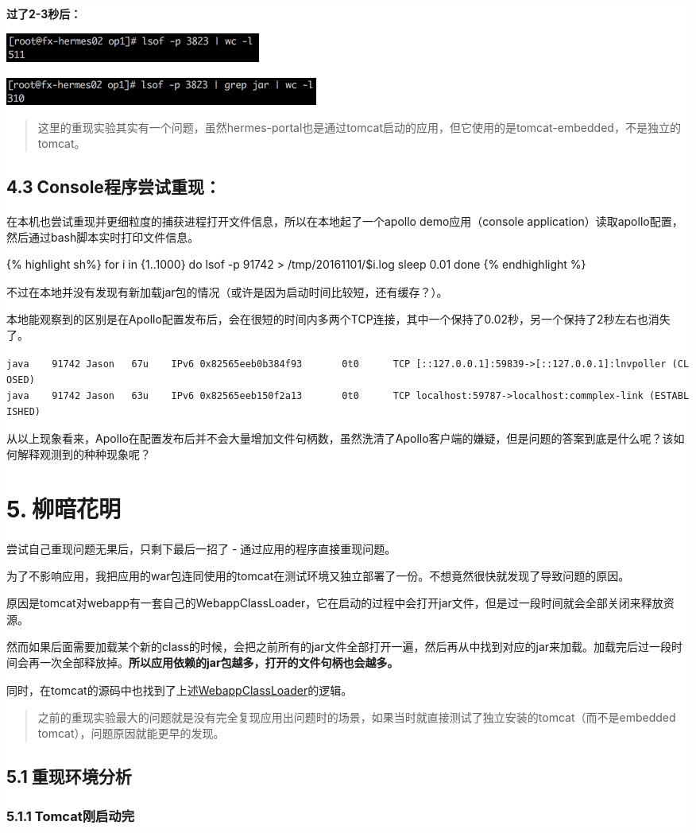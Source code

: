 **过了2-3秒后：**

![hermes-portal-lsof-after-apollo](/images/2016-11-06/hermes-portal-lsof-after-apollo-several-seconds.png)

![hermes-portal-lsof-jar-after-apollo](/images/2016-11-06/hermes-portal-lsof-jar-after-apollo-several-seconds.png)

> 这里的重现实验其实有一个问题，虽然hermes-portal也是通过tomcat启动的应用，但它使用的是tomcat-embedded，不是独立的tomcat。

## 4.3 Console程序尝试重现：

在本机也尝试重现并更细粒度的捕获进程打开文件信息，所以在本地起了一个apollo demo应用（console application）读取apollo配置，然后通过bash脚本实时打印文件信息。
 
{% highlight sh%}
for i in {1..1000}
do
  lsof -p 91742 > /tmp/20161101/$i.log
  sleep 0.01
done
{% endhighlight %}

不过在本地并没有发现有新加载jar包的情况（或许是因为启动时间比较短，还有缓存？）。

本地能观察到的区别是在Apollo配置发布后，会在很短的时间内多两个TCP连接，其中一个保持了0.02秒，另一个保持了2秒左右也消失了。
 
	java    91742 Jason   67u    IPv6 0x82565eeb0b384f93       0t0      TCP [::127.0.0.1]:59839->[::127.0.0.1]:lnvpoller (CLOSED)
	java    91742 Jason   63u    IPv6 0x82565eeb150f2a13       0t0      TCP localhost:59787->localhost:commplex-link (ESTABLISHED)

从以上现象看来，Apollo在配置发布后并不会大量增加文件句柄数，虽然洗清了Apollo客户端的嫌疑，但是问题的答案到底是什么呢？该如何解释观测到的种种现象呢？

# 5. 柳暗花明
尝试自己重现问题无果后，只剩下最后一招了 - 通过应用的程序直接重现问题。

为了不影响应用，我把应用的war包连同使用的tomcat在测试环境又独立部署了一份。不想竟然很快就发现了导致问题的原因。

原因是tomcat对webapp有一套自己的WebappClassLoader，它在启动的过程中会打开jar文件，但是过一段时间就会全部关闭来释放资源。

然而如果后面需要加载某个新的class的时候，会把之前所有的jar文件全部打开一遍，然后再从中找到对应的jar来加载。加载完后过一段时间会再一次全部释放掉。**所以应用依赖的jar包越多，打开的文件句柄也会越多。**

同时，在tomcat的源码中也找到了上述[WebappClassLoader](http://atetric.com/atetric/javadoc/org.apache.tomcat/tomcat-catalina/7.0.72/src-html/org/apache/catalina/loader/WebappClassLoaderBase.html)的逻辑。

>之前的重现实验最大的问题就是没有完全复现应用出问题时的场景，如果当时就直接测试了独立安装的tomcat（而不是embedded tomcat），问题原因就能更早的发现。

## 5.1 重现环境分析

### 5.1.1 Tomcat刚启动完
